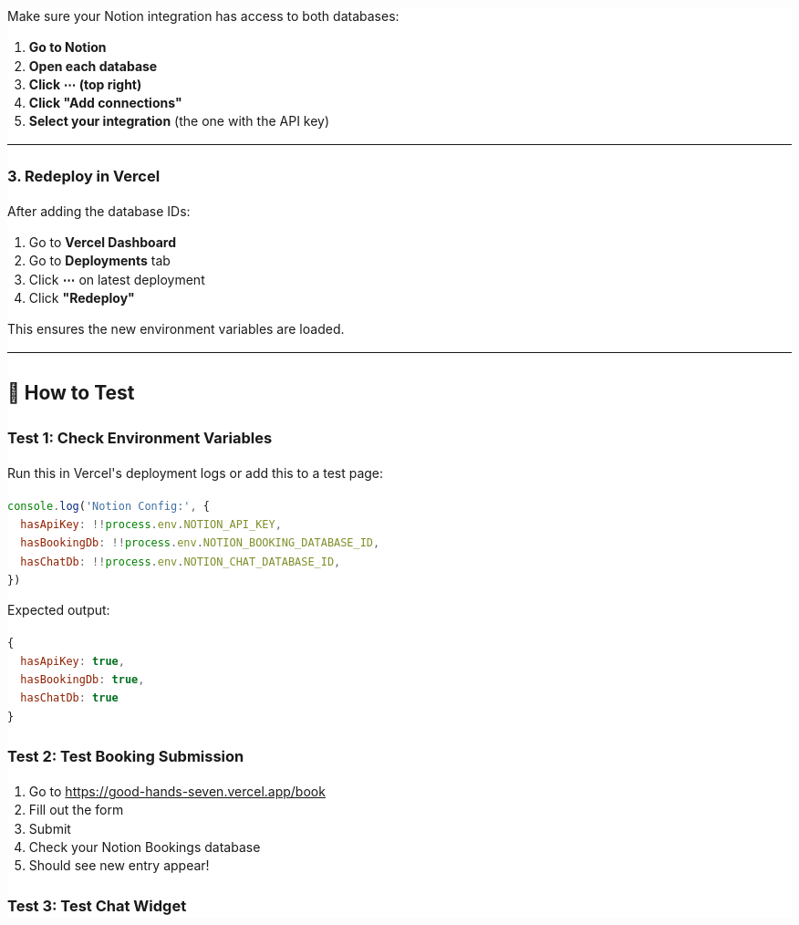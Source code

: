 Make sure your Notion integration has access to both databases:

1. **Go to Notion**
2. **Open each database**
3. **Click ⋯ (top right)**
4. **Click "Add connections"**
5. **Select your integration** (the one with the API key)

---

### 3. Redeploy in Vercel

After adding the database IDs:

1. Go to **Vercel Dashboard**
2. Go to **Deployments** tab
3. Click **⋯** on latest deployment
4. Click **"Redeploy"**

This ensures the new environment variables are loaded.

---

## 🧪 How to Test

### Test 1: Check Environment Variables

Run this in Vercel's deployment logs or add this to a test page:

```javascript
console.log('Notion Config:', {
  hasApiKey: !!process.env.NOTION_API_KEY,
  hasBookingDb: !!process.env.NOTION_BOOKING_DATABASE_ID,
  hasChatDb: !!process.env.NOTION_CHAT_DATABASE_ID,
})
```

Expected output:
```javascript
{
  hasApiKey: true,
  hasBookingDb: true,
  hasChatDb: true
}
```

### Test 2: Test Booking Submission

1. Go to https://good-hands-seven.vercel.app/book
2. Fill out the form
3. Submit
4. Check your Notion Bookings database
5. Should see new entry appear!

### Test 3: Test Chat Widget
